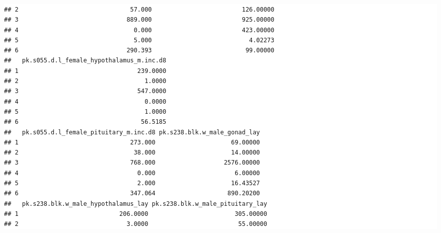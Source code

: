     ## 2                               57.000                         126.00000
    ## 3                              889.000                         925.00000
    ## 4                                0.000                         423.00000
    ## 5                                5.000                           4.02273
    ## 6                              290.393                          99.00000
    ##   pk.s055.d.l_female_hypothalamus_m.inc.d8
    ## 1                                 239.0000
    ## 2                                   1.0000
    ## 3                                 547.0000
    ## 4                                   0.0000
    ## 5                                   1.0000
    ## 6                                  56.5185
    ##   pk.s055.d.l_female_pituitary_m.inc.d8 pk.s238.blk.w_male_gonad_lay
    ## 1                               273.000                     69.00000
    ## 2                                38.000                     14.00000
    ## 3                               768.000                   2576.00000
    ## 4                                 0.000                      6.00000
    ## 5                                 2.000                     16.43527
    ## 6                               347.064                    890.20200
    ##   pk.s238.blk.w_male_hypothalamus_lay pk.s238.blk.w_male_pituitary_lay
    ## 1                            206.0000                        305.00000
    ## 2                              3.0000                         55.00000